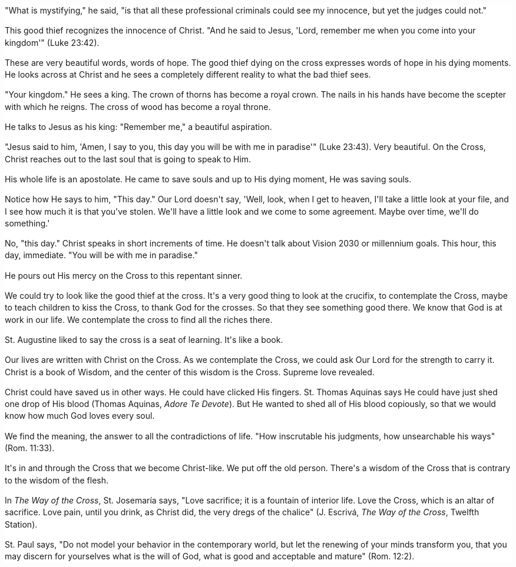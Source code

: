 "What is mystifying," he said, "is that all these professional criminals could see my innocence, but yet the judges could not."

This good thief recognizes the innocence of Christ. "And he said to Jesus, 'Lord, remember me when you come into your kingdom'" (Luke 23:42).

These are very beautiful words, words of hope. The good thief dying on the cross expresses words of hope in his dying moments. He looks across at Christ and he sees a completely different reality to what the bad thief sees.

"Your kingdom." He sees a king. The crown of thorns has become a royal crown. The nails in his hands have become the scepter with which he reigns. The cross of wood has become a royal throne.

He talks to Jesus as his king: "Remember me," a beautiful aspiration.

"Jesus said to him, 'Amen, I say to you, this day you will be with me in paradise'" (Luke 23:43). Very beautiful. On the Cross, Christ reaches out to the last soul that is going to speak to Him.

His whole life is an apostolate. He came to save souls and up to His dying moment, He was saving souls.

Notice how He says to him, "This day." Our Lord doesn\'t say, 'Well, look, when I get to heaven, I\'ll take a little look at your file, and I see how much it is that you\'ve stolen. We\'ll have a little look and we come to some agreement. Maybe over time, we\'ll do something.'

No, "this day." Christ speaks in short increments of time. He doesn\'t talk about Vision 2030 or millennium goals. This hour, this day, immediate. "You will be with me in paradise."

He pours out His mercy on the Cross to this repentant sinner.

We could try to look like the good thief at the cross. It\'s a very good thing to look at the crucifix, to contemplate the Cross, maybe to teach children to kiss the Cross, to thank God for the crosses. So that they see something good there. We know that God is at work in our life. We contemplate the cross to find all the riches there.

St. Augustine liked to say the cross is a seat of learning. It\'s like a book.

Our lives are written with Christ on the Cross. As we contemplate the Cross, we could ask Our Lord for the strength to carry it. Christ is a book of Wisdom, and the center of this wisdom is the Cross. Supreme love revealed.

Christ could have saved us in other ways. He could have clicked His fingers. St. Thomas Aquinas says He could have just shed one drop of His blood (Thomas Aquinas, *Adore Te Devote*). But He wanted to shed all of His blood copiously, so that we would know how much God loves every soul.

We find the meaning, the answer to all the contradictions of life. "How inscrutable his judgments, how unsearchable his ways" (Rom. 11:33).

It\'s in and through the Cross that we become Christ-like. We put off the old person. There\'s a wisdom of the Cross that is contrary to the wisdom of the flesh.

In *The Way of the Cross*, St. Josemaría says, "Love sacrifice; it is a fountain of interior life. Love the Cross, which is an altar of sacrifice. Love pain, until you drink, as Christ did, the very dregs of the chalice" (J. Escrivá, *The Way of the Cross*, Twelfth Station).

St. Paul says, "Do not model your behavior in the contemporary world, but let the renewing of your minds transform you, that you may discern for yourselves what is the will of God, what is good and acceptable and mature" (Rom. 12:2).
